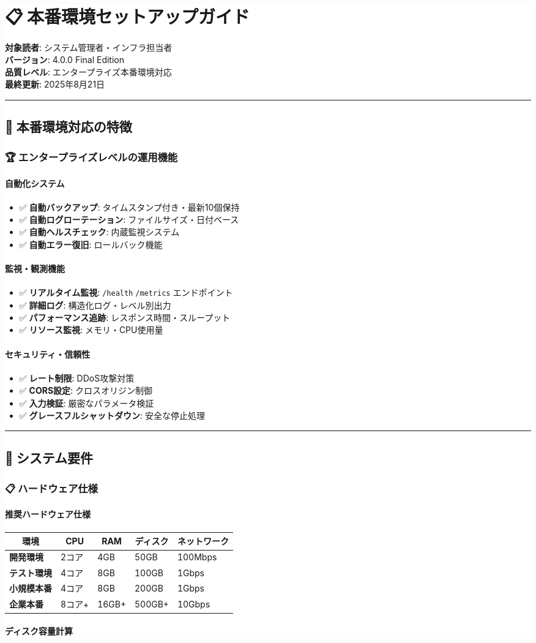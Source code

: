 # 📋 本番環境セットアップガイド

**対象読者**: システム管理者・インフラ担当者  
**バージョン**: 4.0.0 Final Edition  
**品質レベル**: エンタープライズ本番環境対応  
**最終更新**: 2025年8月21日

---

## 🌟 本番環境対応の特徴

### 🏆 **エンタープライズレベルの運用機能**

#### **自動化システム**
- ✅ **自動バックアップ**: タイムスタンプ付き・最新10個保持
- ✅ **自動ログローテーション**: ファイルサイズ・日付ベース
- ✅ **自動ヘルスチェック**: 内蔵監視システム
- ✅ **自動エラー復旧**: ロールバック機能

#### **監視・観測機能**
- ✅ **リアルタイム監視**: `/health` `/metrics` エンドポイント
- ✅ **詳細ログ**: 構造化ログ・レベル別出力
- ✅ **パフォーマンス追跡**: レスポンス時間・スループット
- ✅ **リソース監視**: メモリ・CPU使用量

#### **セキュリティ・信頼性**
- ✅ **レート制限**: DDoS攻撃対策
- ✅ **CORS設定**: クロスオリジン制御
- ✅ **入力検証**: 厳密なパラメータ検証
- ✅ **グレースフルシャットダウン**: 安全な停止処理

---

## 🚀 システム要件

### 📋 **ハードウェア仕様**

#### **推奨ハードウェア仕様**

| **環境** | **CPU** | **RAM** | **ディスク** | **ネットワーク** |
|----------|---------|---------|--------------|-----------------|
| **開発環境** | 2コア | 4GB | 50GB | 100Mbps |
| **テスト環境** | 4コア | 8GB | 100GB | 1Gbps |
| **小規模本番** | 4コア | 8GB | 200GB | 1Gbps |
| **企業本番** | 8コア+ | 16GB+ | 500GB+ | 10Gbps |

#### **ディスク容量計算**
